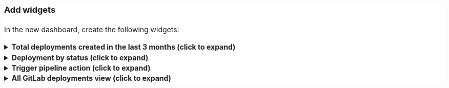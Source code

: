 ### Add widgets

In the new dashboard, create the following widgets:

<details><summary><b>Total deployments created in the last 3 months (click to expand)</b></summary></details>

<details><summary><b>Deployment by status (click to expand)</b></summary></details>

<details><summary><b>Trigger pipeline action (click to expand)</b></summary></details>

<details><summary><b>All GitLab deployments view (click to expand)</b></summary></details>
